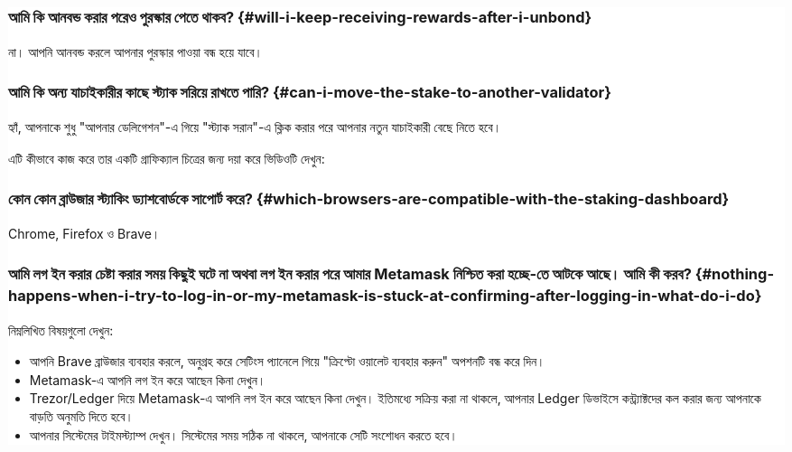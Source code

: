 ### আমি কি আনবন্ড করার পরেও পুরস্কার পেতে থাকব? {#will-i-keep-receiving-rewards-after-i-unbond}

না। আপনি আনবন্ড করলে আপনার পুরস্কার পাওয়া বন্ধ হয়ে যাবে।

### আমি কি অন্য যাচাইকারীর কাছে স্ট্যাক সরিয়ে রাখতে পারি? {#can-i-move-the-stake-to-another-validator}
হ্যাঁ, আপনাকে শুধু "আপনার ডেলিগেশন"-এ গিয়ে "স্ট্যাক সরান"-এ ক্লিক করার পরে আপনার নতুন যাচাইকারী বেছে নিতে হবে।

এটি কীভাবে কাজ করে তার একটি গ্রাফিক্যাল চিত্রের জন্য দয়া করে ভিডিওটি দেখুন:

<video width="70%" height="70%" controls="true" >
  <source type="video/mp4" src="/img/staking_faq/movingStake.mov"></source>
  <p>আপনার ব্রাউজার এই ভিডিও এলিমেন্ট সাপোর্ট করে না।</p>
</video>

### কোন কোন ব্রাউজার স্ট্যাকিং ড্যাশবোর্ডকে সাপোর্ট করে? {#which-browsers-are-compatible-with-the-staking-dashboard}

Chrome, Firefox ও Brave।

### আমি লগ ইন করার চেষ্টা করার সময় কিছুই ঘটে না অথবা লগ ইন করার পরে আমার Metamask নিশ্চিত করা হচ্ছে-তে আটকে আছে। আমি কী করব? {#nothing-happens-when-i-try-to-log-in-or-my-metamask-is-stuck-at-confirming-after-logging-in-what-do-i-do}

নিম্নলিখিত বিষয়গুলো দেখুন:
- আপনি Brave ব্রাউজার ব্যবহার করলে, অনুগ্রহ করে সেটিংস প্যানেলে গিয়ে "ক্রিপ্টো ওয়ালেট ব্যবহার করুন" অপশনটি বন্ধ করে দিন।
- Metamask-এ আপনি লগ ইন করে আছেন কিনা দেখুন।
- Trezor/Ledger দিয়ে Metamask-এ আপনি লগ ইন করে আছেন কিনা দেখুন। ইতিমধ্যে সক্রিয় করা না থাকলে, আপনার Ledger ডিভাইসে কন্ট্র্যাক্টদের কল করার জন্য আপনাকে বাড়তি অনুমতি দিতে হবে।
- আপনার সিস্টেমের টাইমস্ট্যাম্প দেখুন। সিস্টেমের সময় সঠিক না থাকলে, আপনাকে সেটি সংশোধন করতে হবে।